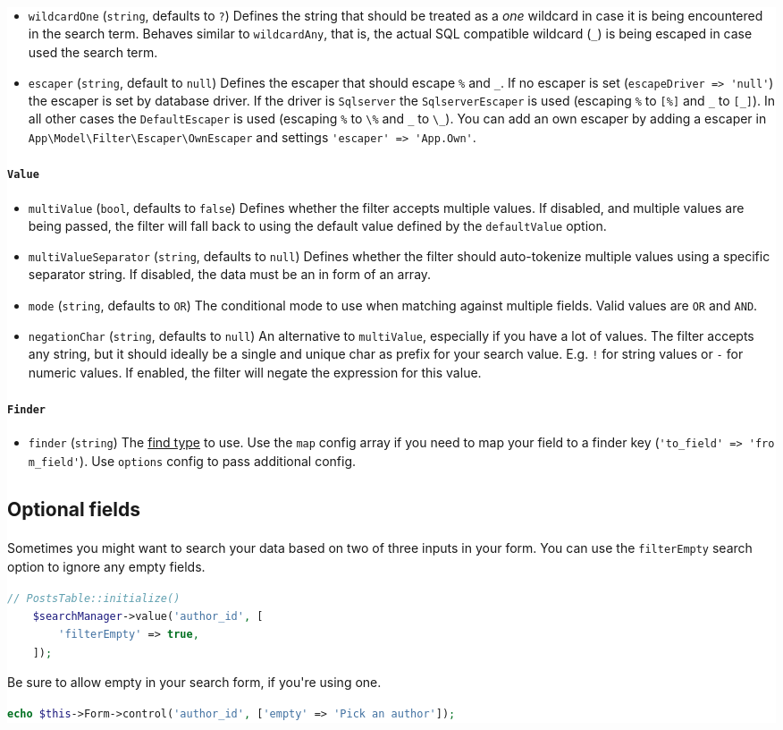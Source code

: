 - `wildcardOne` (`string`, defaults to `?`) Defines the string that should be
  treated as a _one_ wildcard in case it is being encountered in the search term.
  Behaves similar to `wildcardAny`, that is, the actual SQL compatible wildcard
  (`_`) is being escaped in case used the search term.

- `escaper` (`string`, default to `null`) Defines the escaper that should
  escape `%` and `_`. If no escaper is set (`escapeDriver => 'null'`) the escaper
  is set by database driver. If the driver is `Sqlserver` the `SqlserverEscaper`
  is used (escaping `%` to `[%]` and `_` to `[_]`). In all other cases the
  `DefaultEscaper` is used (escaping `%` to `\%` and `_` to `\_`). You can add an
  own escaper by adding a escaper in `App\Model\Filter\Escaper\OwnEscaper` and
  settings `'escaper' => 'App.Own'`.

#### `Value`

- `multiValue` (`bool`, defaults to `false`) Defines whether the filter accepts
  multiple values. If disabled, and multiple values are being passed, the filter
  will fall back to using the default value defined by the `defaultValue` option.

- `multiValueSeparator` (`string`, defaults to `null`) Defines whether the filter should
  auto-tokenize multiple values using a specific separator string. If disabled, the data
  must be an in form of an array.

- `mode` (`string`, defaults to `OR`) The conditional mode to use when matching
  against multiple fields. Valid values are `OR` and `AND`.

- `negationChar` (`string`, defaults to `null`) An alternative to `multiValue`, especially if you have
 a lot of values. The filter accepts any string, but it should ideally be a single and unique char
 as prefix for your search value. E.g. `!` for string values or `-` for numeric values.
 If enabled, the filter will negate the expression for this value.

#### `Finder`

- `finder` (`string`) The [find type](https://book.cakephp.org/4/en/orm/retrieving-data-and-resultsets.html#custom-finder-methods) to use.
  Use the `map` config array if you need to map your field to a finder key (`'to_field' => 'from_field'`). Use `options` config to pass additional config.

## Optional fields

Sometimes you might want to search your data based on two of three inputs in
your form. You can use the `filterEmpty` search option to ignore any empty fields.

```php
// PostsTable::initialize()
    $searchManager->value('author_id', [
        'filterEmpty' => true,
    ]);
```

Be sure to allow empty in your search form, if you're using one.
```php
echo $this->Form->control('author_id', ['empty' => 'Pick an author']);
```
